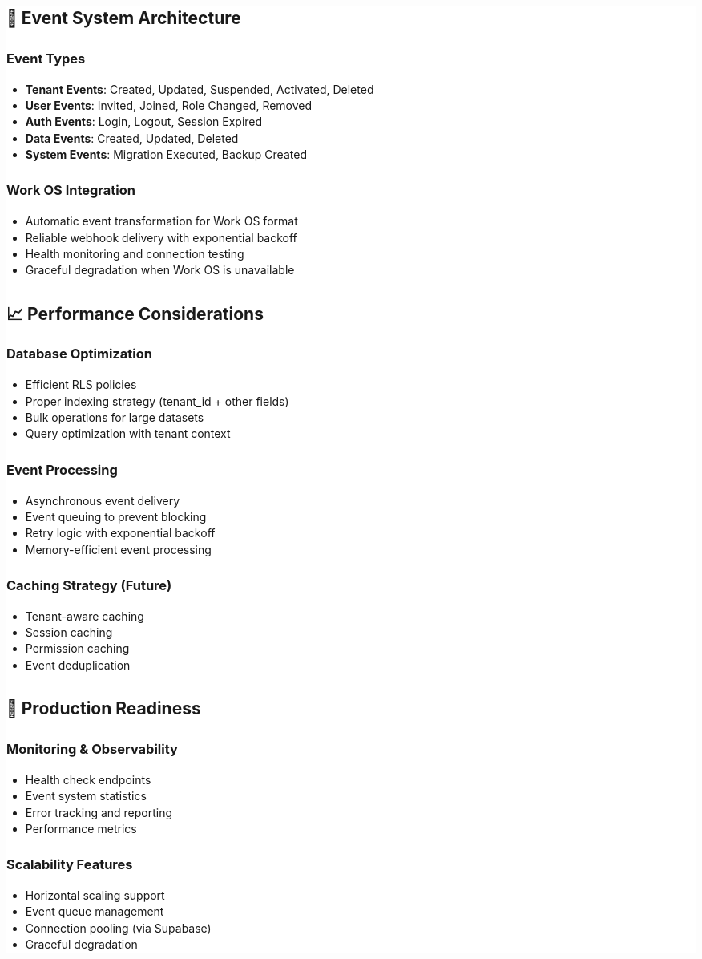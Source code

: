 ## 🔄 Event System Architecture

### Event Types
- **Tenant Events**: Created, Updated, Suspended, Activated, Deleted
- **User Events**: Invited, Joined, Role Changed, Removed
- **Auth Events**: Login, Logout, Session Expired
- **Data Events**: Created, Updated, Deleted
- **System Events**: Migration Executed, Backup Created

### Work OS Integration
- Automatic event transformation for Work OS format
- Reliable webhook delivery with exponential backoff
- Health monitoring and connection testing
- Graceful degradation when Work OS is unavailable

## 📈 Performance Considerations

### Database Optimization
- Efficient RLS policies
- Proper indexing strategy (tenant_id + other fields)
- Bulk operations for large datasets
- Query optimization with tenant context

### Event Processing
- Asynchronous event delivery
- Event queuing to prevent blocking
- Retry logic with exponential backoff
- Memory-efficient event processing

### Caching Strategy (Future)
- Tenant-aware caching
- Session caching
- Permission caching
- Event deduplication

## 🚀 Production Readiness

### Monitoring & Observability
- Health check endpoints
- Event system statistics
- Error tracking and reporting
- Performance metrics

### Scalability Features
- Horizontal scaling support
- Event queue management
- Connection pooling (via Supabase)
- Graceful degradation
